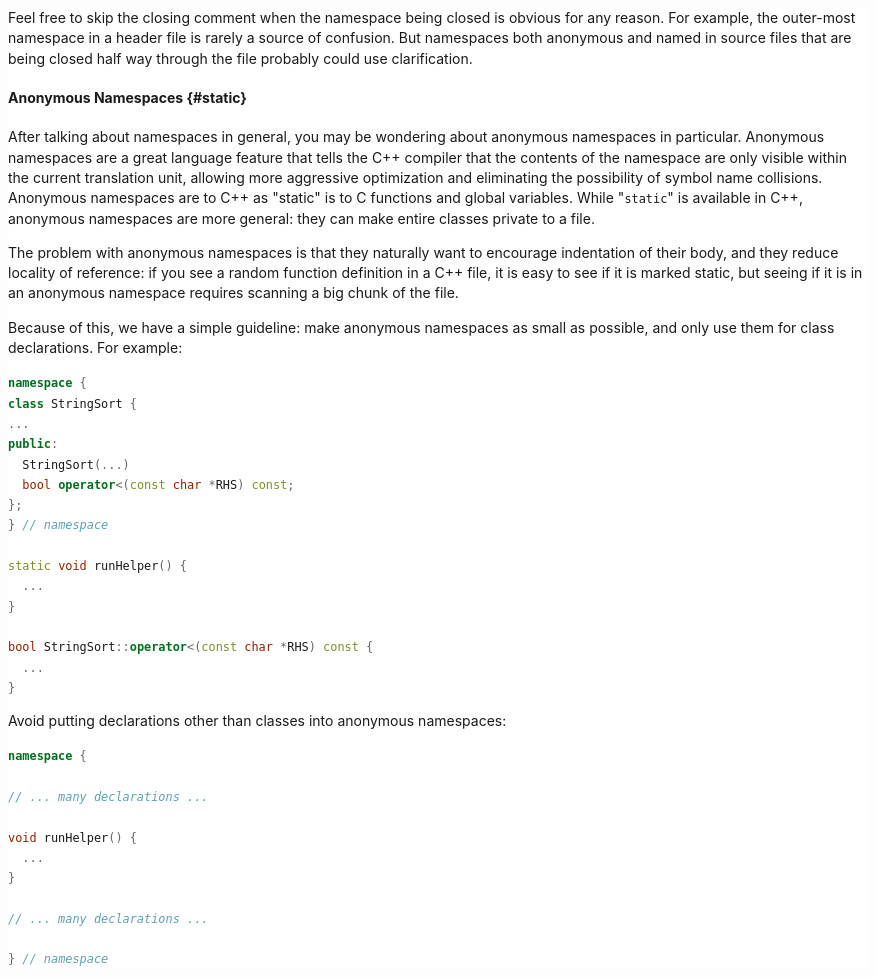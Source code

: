Feel free to skip the closing comment when the namespace being closed is
obvious for any reason. For example, the outer-most namespace in a
header file is rarely a source of confusion. But namespaces both
anonymous and named in source files that are being closed half way
through the file probably could use clarification.

#### Anonymous Namespaces {#static}

After talking about namespaces in general, you may be wondering about
anonymous namespaces in particular. Anonymous namespaces are a great
language feature that tells the C++ compiler that the contents of the
namespace are only visible within the current translation unit, allowing
more aggressive optimization and eliminating the possibility of symbol
name collisions. Anonymous namespaces are to C++ as \"static\" is to C
functions and global variables. While \"`static`\" is available in C++,
anonymous namespaces are more general: they can make entire classes
private to a file.

The problem with anonymous namespaces is that they naturally want to
encourage indentation of their body, and they reduce locality of
reference: if you see a random function definition in a C++ file, it is
easy to see if it is marked static, but seeing if it is in an anonymous
namespace requires scanning a big chunk of the file.

Because of this, we have a simple guideline: make anonymous namespaces
as small as possible, and only use them for class declarations. For
example:

``` c++
namespace {
class StringSort {
...
public:
  StringSort(...)
  bool operator<(const char *RHS) const;
};
} // namespace

static void runHelper() {
  ...
}

bool StringSort::operator<(const char *RHS) const {
  ...
}
```

Avoid putting declarations other than classes into anonymous namespaces:

``` c++
namespace {

// ... many declarations ...

void runHelper() {
  ...
}

// ... many declarations ...

} // namespace
```
